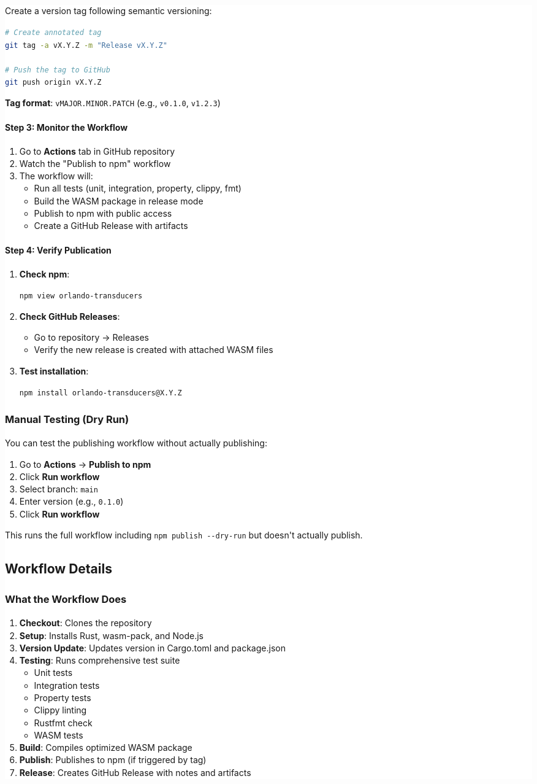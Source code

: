 Create a version tag following semantic versioning:

```bash
# Create annotated tag
git tag -a vX.Y.Z -m "Release vX.Y.Z"

# Push the tag to GitHub
git push origin vX.Y.Z
```

**Tag format**: `vMAJOR.MINOR.PATCH` (e.g., `v0.1.0`, `v1.2.3`)

#### Step 3: Monitor the Workflow

1. Go to **Actions** tab in GitHub repository
2. Watch the "Publish to npm" workflow
3. The workflow will:
   - Run all tests (unit, integration, property, clippy, fmt)
   - Build the WASM package in release mode
   - Publish to npm with public access
   - Create a GitHub Release with artifacts

#### Step 4: Verify Publication

1. **Check npm**:
   ```bash
   npm view orlando-transducers
   ```

2. **Check GitHub Releases**:
   - Go to repository → Releases
   - Verify the new release is created with attached WASM files

3. **Test installation**:
   ```bash
   npm install orlando-transducers@X.Y.Z
   ```

### Manual Testing (Dry Run)

You can test the publishing workflow without actually publishing:

1. Go to **Actions** → **Publish to npm**
2. Click **Run workflow**
3. Select branch: `main`
4. Enter version (e.g., `0.1.0`)
5. Click **Run workflow**

This runs the full workflow including `npm publish --dry-run` but doesn't actually publish.

## Workflow Details

### What the Workflow Does

1. **Checkout**: Clones the repository
2. **Setup**: Installs Rust, wasm-pack, and Node.js
3. **Version Update**: Updates version in Cargo.toml and package.json
4. **Testing**: Runs comprehensive test suite
   - Unit tests
   - Integration tests
   - Property tests
   - Clippy linting
   - Rustfmt check
   - WASM tests
5. **Build**: Compiles optimized WASM package
6. **Publish**: Publishes to npm (if triggered by tag)
7. **Release**: Creates GitHub Release with notes and artifacts

